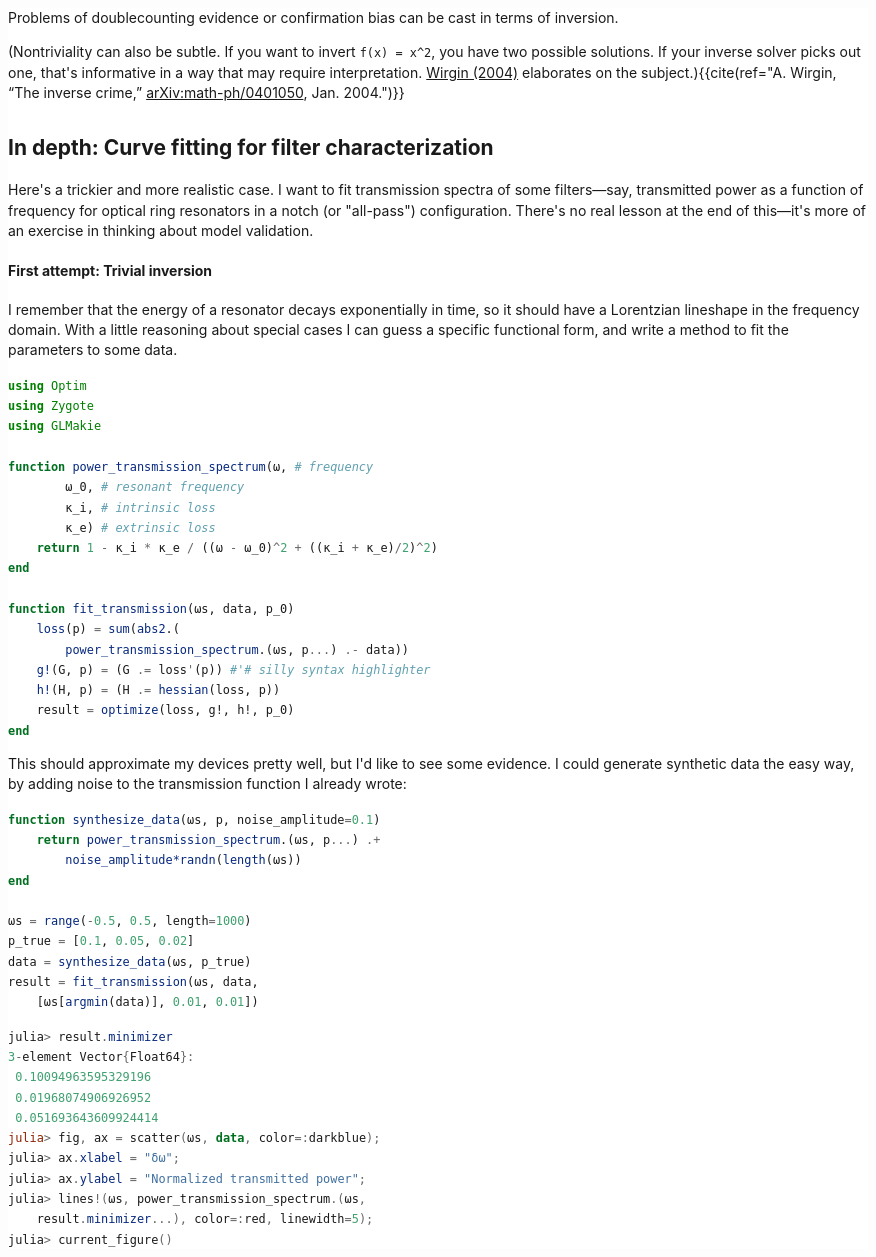 Problems of doublecounting evidence or confirmation bias can be cast in terms of inversion.

(Nontriviality can also be subtle. If you want to invert `f(x) = x^2`, you have two possible solutions. If your inverse solver picks out one, that's informative in a way that may require interpretation. [Wirgin (2004)](https://arxiv.org/abs/math-ph/0401050) elaborates on the subject.){{cite(ref="A. Wirgin, “The inverse crime,” [arXiv:math-ph/0401050](https://arxiv.org/abs/math-ph/0401050), Jan. 2004.")}}

## In depth: Curve fitting for filter characterization
Here's a trickier and more realistic case. I want to fit transmission spectra of some filters—say, transmitted power as a function of frequency for optical ring resonators in a notch (or "all-pass") configuration. There's no real lesson at the end of this—it's more of an exercise in thinking about model validation.

#### First attempt: Trivial inversion

I remember that the energy of a resonator decays exponentially in time, so it should have a Lorentzian lineshape in the frequency domain. With a little reasoning about special cases I can guess a specific functional form, and write a method to fit the parameters to some data.
```julia
using Optim
using Zygote
using GLMakie

function power_transmission_spectrum(ω, # frequency
        ω_0, # resonant frequency
        κ_i, # intrinsic loss
        κ_e) # extrinsic loss
    return 1 - κ_i * κ_e / ((ω - ω_0)^2 + ((κ_i + κ_e)/2)^2)
end

function fit_transmission(ωs, data, p_0)
    loss(p) = sum(abs2.(
        power_transmission_spectrum.(ωs, p...) .- data))
    g!(G, p) = (G .= loss'(p)) #'# silly syntax highlighter
    h!(H, p) = (H .= hessian(loss, p))
    result = optimize(loss, g!, h!, p_0)
end
```
This should approximate my devices pretty well, but I'd like to see some evidence. I could generate synthetic data the easy way, by adding noise to the transmission function I already wrote:
```julia
function synthesize_data(ωs, p, noise_amplitude=0.1)
    return power_transmission_spectrum.(ωs, p...) .+ 
        noise_amplitude*randn(length(ωs))
end

ωs = range(-0.5, 0.5, length=1000)
p_true = [0.1, 0.05, 0.02]
data = synthesize_data(ωs, p_true)
result = fit_transmission(ωs, data,
    [ωs[argmin(data)], 0.01, 0.01])
```
```PowerShell
julia> result.minimizer
3-element Vector{Float64}:
 0.10094963595329196
 0.01968074906926952
 0.051693643609924414
julia> fig, ax = scatter(ωs, data, color=:darkblue);
julia> ax.xlabel = "δω";
julia> ax.ylabel = "Normalized transmitted power";
julia> lines!(ωs, power_transmission_spectrum.(ωs,
    result.minimizer...), color=:red, linewidth=5);
julia> current_figure()
```